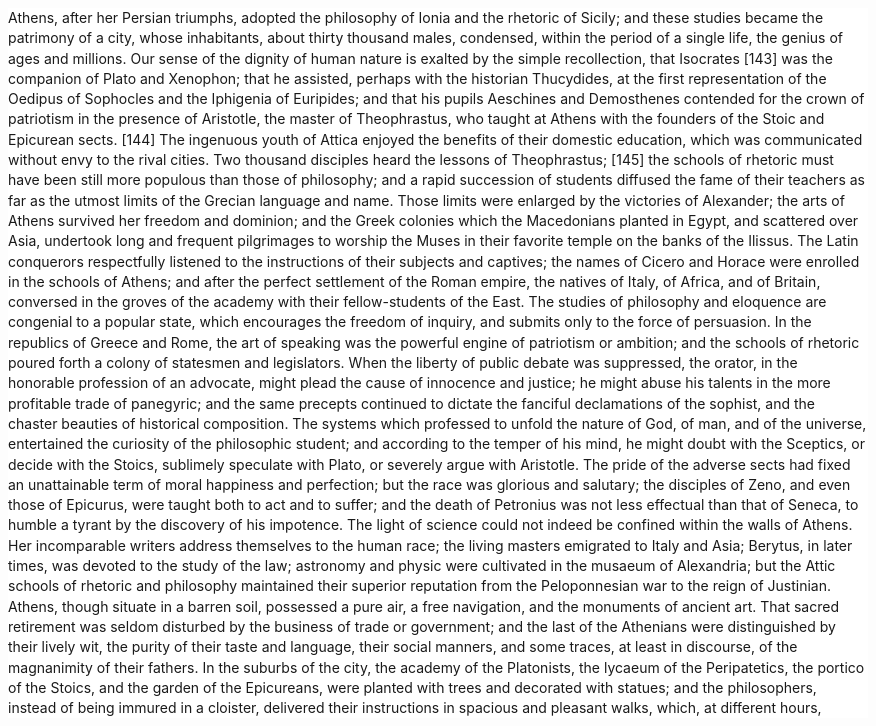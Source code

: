 Athens, after her Persian triumphs, adopted the philosophy of Ionia
and the rhetoric of Sicily; and these studies became the patrimony of a
city, whose inhabitants, about thirty thousand males, condensed, within
the period of a single life, the genius of ages and millions. Our sense
of the dignity of human nature is exalted by the simple recollection,
that Isocrates [143] was the companion of Plato and Xenophon; that
he assisted, perhaps with the historian Thucydides, at the first
representation of the Oedipus of Sophocles and the Iphigenia of
Euripides; and that his pupils Aeschines and Demosthenes contended for
the crown of patriotism in the presence of Aristotle, the master of
Theophrastus, who taught at Athens with the founders of the Stoic
and Epicurean sects. [144] The ingenuous youth of Attica enjoyed the
benefits of their domestic education, which was communicated without
envy to the rival cities. Two thousand disciples heard the lessons of
Theophrastus; [145] the schools of rhetoric must have been still more
populous than those of philosophy; and a rapid succession of students
diffused the fame of their teachers as far as the utmost limits of the
Grecian language and name. Those limits were enlarged by the victories
of Alexander; the arts of Athens survived her freedom and dominion; and
the Greek colonies which the Macedonians planted in Egypt, and scattered
over Asia, undertook long and frequent pilgrimages to worship the
Muses in their favorite temple on the banks of the Ilissus. The Latin
conquerors respectfully listened to the instructions of their subjects
and captives; the names of Cicero and Horace were enrolled in the
schools of Athens; and after the perfect settlement of the Roman empire,
the natives of Italy, of Africa, and of Britain, conversed in the groves
of the academy with their fellow-students of the East. The studies
of philosophy and eloquence are congenial to a popular state, which
encourages the freedom of inquiry, and submits only to the force of
persuasion. In the republics of Greece and Rome, the art of speaking
was the powerful engine of patriotism or ambition; and the schools of
rhetoric poured forth a colony of statesmen and legislators. When the
liberty of public debate was suppressed, the orator, in the honorable
profession of an advocate, might plead the cause of innocence and
justice; he might abuse his talents in the more profitable trade of
panegyric; and the same precepts continued to dictate the fanciful
declamations of the sophist, and the chaster beauties of historical
composition. The systems which professed to unfold the nature of God, of
man, and of the universe, entertained the curiosity of the philosophic
student; and according to the temper of his mind, he might doubt with
the Sceptics, or decide with the Stoics, sublimely speculate with Plato,
or severely argue with Aristotle. The pride of the adverse sects had
fixed an unattainable term of moral happiness and perfection; but the
race was glorious and salutary; the disciples of Zeno, and even those
of Epicurus, were taught both to act and to suffer; and the death of
Petronius was not less effectual than that of Seneca, to humble a tyrant
by the discovery of his impotence. The light of science could not indeed
be confined within the walls of Athens. Her incomparable writers address
themselves to the human race; the living masters emigrated to Italy
and Asia; Berytus, in later times, was devoted to the study of the law;
astronomy and physic were cultivated in the musaeum of Alexandria; but
the Attic schools of rhetoric and philosophy maintained their superior
reputation from the Peloponnesian war to the reign of Justinian.
Athens, though situate in a barren soil, possessed a pure air, a free
navigation, and the monuments of ancient art. That sacred retirement was
seldom disturbed by the business of trade or government; and the last
of the Athenians were distinguished by their lively wit, the purity
of their taste and language, their social manners, and some traces, at
least in discourse, of the magnanimity of their fathers. In the
suburbs of the city, the academy of the Platonists, the lycaeum of
the Peripatetics, the portico of the Stoics, and the garden of the
Epicureans, were planted with trees and decorated with statues; and the
philosophers, instead of being immured in a cloister, delivered their
instructions in spacious and pleasant walks, which, at different hours,
